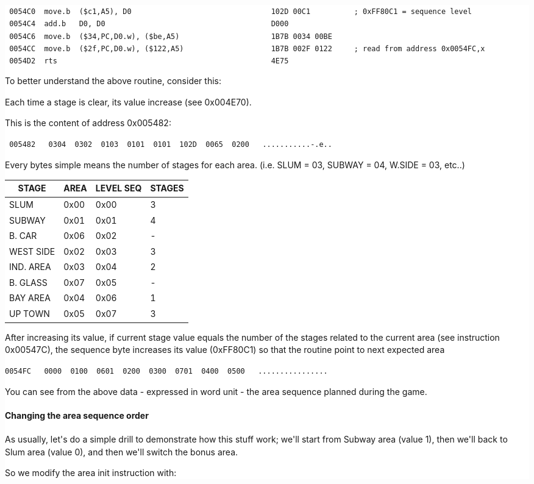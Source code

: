 ```
 0054C0  move.b  ($c1,A5), D0                                102D 00C1			; 0xFF80C1 = sequence level
 0054C4  add.b   D0, D0                                      D000
 0054C6  move.b  ($34,PC,D0.w), ($be,A5)                     1B7B 0034 00BE
 0054CC  move.b  ($2f,PC,D0.w), ($122,A5)                    1B7B 002F 0122		; read from address 0x0054FC,x
 0054D2  rts                                                 4E75
```

To better understand the above routine, consider this:<br>

Each time a stage is clear, its value increase (see 0x004E70). <br>

This is the content of address 0x005482:

```
 005482   0304  0302  0103  0101  0101  102D  0065  0200   ...........-.e..
```

Every bytes simple means the number of stages for each area. (i.e. SLUM = 03, SUBWAY = 04, W.SIDE = 03, etc..)

| STAGE      | AREA | LEVEL SEQ | STAGES |
| ---------- | ---- | --------- | ------ |
| SLUM       | 0x00 | 0x00      | 3      |
| SUBWAY     | 0x01 | 0x01      | 4      |
| B. CAR     | 0x06 | 0x02      | -      |
| WEST SIDE  | 0x02 | 0x03      | 3      |
| IND. AREA  | 0x03 | 0x04      | 2      |
| B. GLASS   | 0x07 | 0x05      | -      |
| BAY AREA   | 0x04 | 0x06      | 1      |
| UP TOWN    | 0x05 | 0x07      | 3      |

After increasing its value, if current stage value equals the number of the stages related to the current area (see instruction 0x00547C),
the sequence byte increases its value (0xFF80C1) so that the routine point to next expected area

```
0054FC   0000  0100  0601  0200  0300  0701  0400  0500   ................	
```

You can see from the above data - expressed in word unit - the area sequence planned during the game.

#### Changing the area sequence order

As usually, let's do a simple drill to demonstrate how this stuff work; we'll start from Subway area (value 1), then we'll back to Slum area (value 0), and then
we'll switch the bonus area.<br>

So we modify the area init instruction with:
